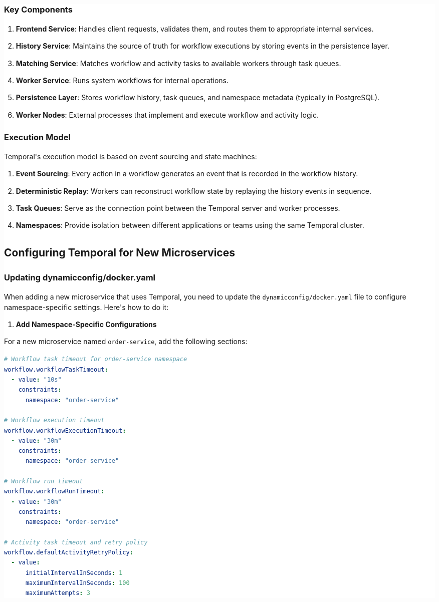 ### Key Components

1. **Frontend Service**: Handles client requests, validates them, and routes them to appropriate internal services.

2. **History Service**: Maintains the source of truth for workflow executions by storing events in the persistence layer.

3. **Matching Service**: Matches workflow and activity tasks to available workers through task queues.

4. **Worker Service**: Runs system workflows for internal operations.

5. **Persistence Layer**: Stores workflow history, task queues, and namespace metadata (typically in PostgreSQL).

6. **Worker Nodes**: External processes that implement and execute workflow and activity logic.

### Execution Model

Temporal's execution model is based on event sourcing and state machines:

1. **Event Sourcing**: Every action in a workflow generates an event that is recorded in the workflow history.

2. **Deterministic Replay**: Workers can reconstruct workflow state by replaying the history events in sequence.

3. **Task Queues**: Serve as the connection point between the Temporal server and worker processes.

4. **Namespaces**: Provide isolation between different applications or teams using the same Temporal cluster.

## Configuring Temporal for New Microservices

### Updating dynamicconfig/docker.yaml

When adding a new microservice that uses Temporal, you need to update the `dynamicconfig/docker.yaml` file to configure namespace-specific settings. Here's how to do it:

1. **Add Namespace-Specific Configurations**

For a new microservice named `order-service`, add the following sections:

```yaml
# Workflow task timeout for order-service namespace
workflow.workflowTaskTimeout:
  - value: "10s"
    constraints:
      namespace: "order-service"

# Workflow execution timeout
workflow.workflowExecutionTimeout:
  - value: "30m"
    constraints:
      namespace: "order-service"

# Workflow run timeout
workflow.workflowRunTimeout:
  - value: "30m"
    constraints:
      namespace: "order-service"

# Activity task timeout and retry policy
workflow.defaultActivityRetryPolicy:
  - value:
      initialIntervalInSeconds: 1
      maximumIntervalInSeconds: 100
      maximumAttempts: 3
```